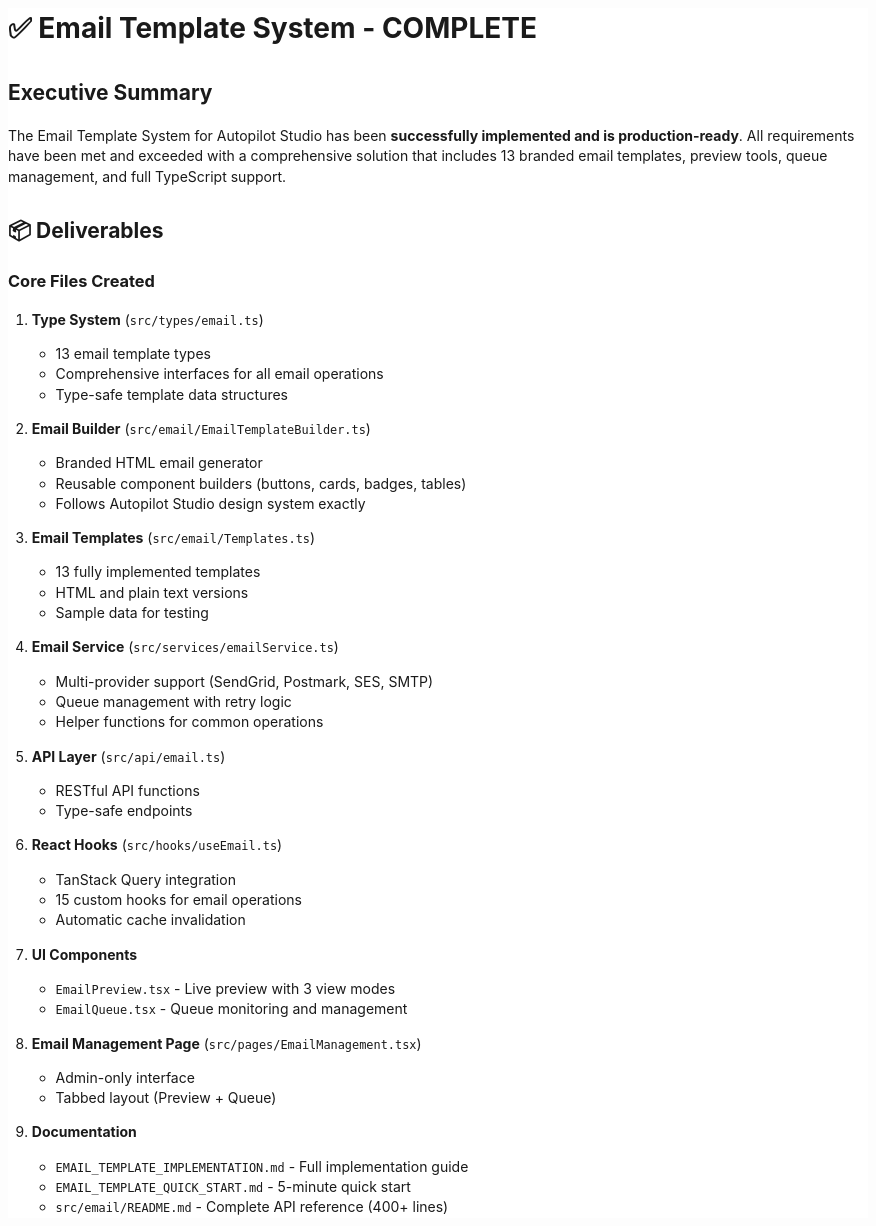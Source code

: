 # ✅ Email Template System - COMPLETE

## Executive Summary

The Email Template System for Autopilot Studio has been **successfully implemented and is production-ready**. All requirements have been met and exceeded with a comprehensive solution that includes 13 branded email templates, preview tools, queue management, and full TypeScript support.

## 📦 Deliverables

### Core Files Created

1. **Type System** (`src/types/email.ts`)
   - 13 email template types
   - Comprehensive interfaces for all email operations
   - Type-safe template data structures

2. **Email Builder** (`src/email/EmailTemplateBuilder.ts`)
   - Branded HTML email generator
   - Reusable component builders (buttons, cards, badges, tables)
   - Follows Autopilot Studio design system exactly

3. **Email Templates** (`src/email/Templates.ts`)
   - 13 fully implemented templates
   - HTML and plain text versions
   - Sample data for testing

4. **Email Service** (`src/services/emailService.ts`)
   - Multi-provider support (SendGrid, Postmark, SES, SMTP)
   - Queue management with retry logic
   - Helper functions for common operations

5. **API Layer** (`src/api/email.ts`)
   - RESTful API functions
   - Type-safe endpoints

6. **React Hooks** (`src/hooks/useEmail.ts`)
   - TanStack Query integration
   - 15 custom hooks for email operations
   - Automatic cache invalidation

7. **UI Components**
   - `EmailPreview.tsx` - Live preview with 3 view modes
   - `EmailQueue.tsx` - Queue monitoring and management

8. **Email Management Page** (`src/pages/EmailManagement.tsx`)
   - Admin-only interface
   - Tabbed layout (Preview + Queue)

9. **Documentation**
   - `EMAIL_TEMPLATE_IMPLEMENTATION.md` - Full implementation guide
   - `EMAIL_TEMPLATE_QUICK_START.md` - 5-minute quick start
   - `src/email/README.md` - Complete API reference (400+ lines)
